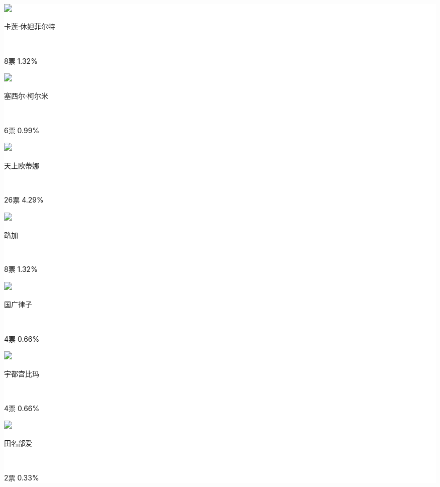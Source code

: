 <img src="https://img.saraba1st.com/forum/202204/10/113441njrh9ep5u4ubp79h.png" referrerpolicy="no-referrer">

卡莲·休妲菲尔特

 

8票
1.32% 

<img src="https://img.saraba1st.com/forum/202204/10/113632zsjjru5r5pjray3a.png" referrerpolicy="no-referrer">

塞西尔·柯尔米

 

6票
0.99% 

<img src="https://img.saraba1st.com/forum/202204/10/113809t91n49419kbgg5aa.png" referrerpolicy="no-referrer">

天上欧蒂娜

 

26票
4.29% 

<img src="https://img.saraba1st.com/forum/202204/10/114144yqhx46q9pymzyxx4.png" referrerpolicy="no-referrer">

路加

 

8票
1.32% 

<img src="https://img.saraba1st.com/forum/202204/10/114806yubaaapu7rpg7iiz.png" referrerpolicy="no-referrer">

国广律子

 

4票
0.66% 

<img src="https://img.saraba1st.com/forum/202204/10/115257eob5uy0z09nn3k6m.png" referrerpolicy="no-referrer">

宇都宫比玛

 

4票
0.66% 

<img src="https://img.saraba1st.com/forum/202204/10/115631tu9j0xhvv92jbh2h.png" referrerpolicy="no-referrer">

田名部爱

 

2票
0.33% 
